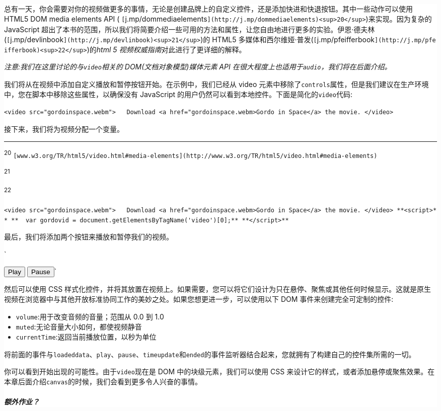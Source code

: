 总有一天，你会需要对你的视频做更多的事情，无论是创建品牌上的自定义控件，还是添加快进和快退按钮。其中一些动作可以使用 HTML5 DOM media elements API ( `[`j.mp/dommediaelements`](http://j.mp/dommediaelements)<sup>20</sup>`)来实现。因为复杂的 JavaScript 超出了本书的范围，所以我们将简要介绍一些可用的方法和属性，让您自由地进行更多的实验。伊恩·德夫林(`[`j.mp/devlinbook`](http://j.mp/devlinbook)<sup>21</sup>`)的 HTML5 多媒体和西尔维娅·普发(`[`j.mp/pfeifferbook`](http://j.mp/pfeifferbook)<sup>22</sup>`)的*html 5 视频权威指南*对此进行了更详细的解释。

*注意:我们在这里讨论的与`video`相关的 DOM(文档对象模型)媒体元素 API 在很大程度上也适用于`audio`，我们将在后面介绍。*

我们将从在视频中添加自定义播放和暂停按钮开始。在示例中，我们已经从 video 元素中移除了`controls`属性，但是我们建议在生产环境中，您在脚本中移除这些属性，以确保没有 JavaScript 的用户仍然可以看到本地控件。下面是简化的`video`代码:

`<video src="gordoinspace.webm">
  Download <a href="gordoinspace.webm>Gordo in Space</a> the movie.
</video>`

接下来，我们将为视频分配一个变量。

__________

<sup>20</sup> `[www.w3.org/TR/html5/video.html#media-elements](http://www.w3.org/TR/html5/video.html#media-elements)`

<sup>21</sup>

<sup>22</sup>

`<video src="gordoinspace.webm">
  Download <a href="gordoinspace.webm>Gordo in Space</a> the movie.
</video>
**<script>**
**  var gordovid = document.getElementsByTagName('video')[0];**
**</script>**`

最后，我们将添加两个按钮来播放和暂停我们的视频。

`<video src="gordoinspace.webm">
  Download <a href="gordoinspace.webm>Gordo in Space</a> the movie.
</video>
<script>
  var gordovid = document.getElementsByTagName('video')[0];
</script>
**<input type="button" value="Play" onclick="gordovid.play()">**
**<input type="button" value="Pause" onclick="gordovid.pause()">**`

然后可以使用 CSS 样式化控件，并将其放置在视频上。如果需要，您可以将它们设计为只在悬停、聚焦或其他任何时候显示。这就是原生视频在浏览器中与其他开放标准协同工作的美妙之处。如果您想更进一步，可以使用以下 DOM 事件来创建完全可定制的控件:

*   `volume`:用于改变音频的音量；范围从 0.0 到 1.0
*   `muted`:无论音量大小如何，都使视频静音
*   `currentTime`:返回当前播放位置，以秒为单位

将前面的事件与`loadeddata`、`play`、`pause`、`timeupdate`和`ended`的事件监听器结合起来，您就拥有了构建自己的控件集所需的一切。

你可以看到开始出现的可能性。由于`video`现在是 DOM 中的块级元素，我们可以使用 CSS 来设计它的样式，或者添加悬停或聚焦效果。在本章后面介绍`canvas`的时候，我们会看到更多令人兴奋的事情。

##### 额外作业？
